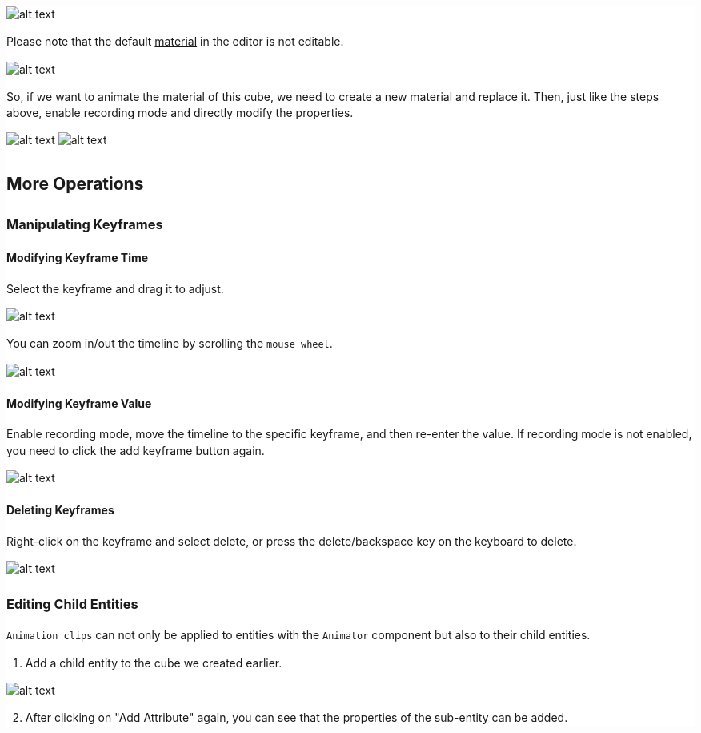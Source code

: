 ![alt text](https://mdn.alipayobjects.com/huamei_3zduhr/afts/img/A*ctbcSKqHmIAAAAAAAAAAAAAADsJ_AQ/original)

Please note that the default [material](/en/docs/graphics-material) in the editor is not editable.

![alt text](https://mdn.alipayobjects.com/huamei_3zduhr/afts/img/A*SNRHQbOcqhAAAAAAAAAAAAAADsJ_AQ/original)

So, if we want to animate the material of this cube, we need to create a new material and replace it. Then, just like the steps above, enable recording mode and directly modify the properties.

![alt text](https://mdn.alipayobjects.com/huamei_3zduhr/afts/img/A*uEQOS52hXpUAAAAAAAAAAAAADsJ_AQ/original)
![alt text](https://mdn.alipayobjects.com/huamei_3zduhr/afts/img/A*TGDFTrXZbAEAAAAAAAAAAAAADsJ_AQ/original)

## More Operations

### Manipulating Keyframes

#### Modifying Keyframe Time

Select the keyframe and drag it to adjust.

![alt text](https://mdn.alipayobjects.com/huamei_3zduhr/afts/img/A*_vZSR4YEDqMAAAAAAAAAAAAADsJ_AQ/original)

You can zoom in/out the timeline by scrolling the `mouse wheel`.

![alt text](https://mdn.alipayobjects.com/huamei_3zduhr/afts/img/A*BTgPS45hkNYAAAAAAAAAAAAADsJ_AQ/original)

#### Modifying Keyframe Value

Enable recording mode, move the timeline to the specific keyframe, and then re-enter the value. If recording mode is not enabled, you need to click the add keyframe button again.

![alt text](https://mdn.alipayobjects.com/huamei_3zduhr/afts/img/A*MiSXQZ4q7DMAAAAAAAAAAAAADsJ_AQ/original)

#### Deleting Keyframes

Right-click on the keyframe and select delete, or press the delete/backspace key on the keyboard to delete.

![alt text](https://mdn.alipayobjects.com/huamei_3zduhr/afts/img/A*MpPMRK2WaEMAAAAAAAAAAAAADsJ_AQ/original)

### Editing Child Entities

`Animation clips` can not only be applied to entities with the `Animator` component but also to their child entities.

1. Add a child entity to the cube we created earlier.

![alt text](https://mdn.alipayobjects.com/huamei_3zduhr/afts/img/A*6RYIQpG7DPwAAAAAAAAAAAAADsJ_AQ/original)

2. After clicking on "Add Attribute" again, you can see that the properties of the sub-entity can be added.
